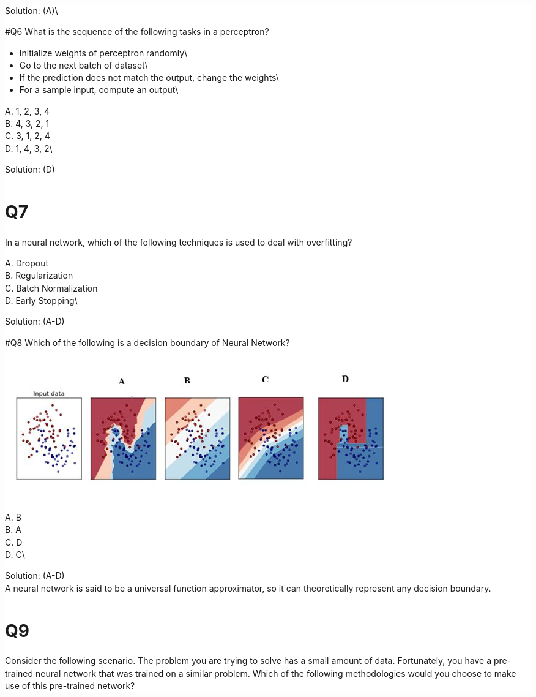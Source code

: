  Solution: (A)\

#Q6
What is the sequence of the following tasks in a perceptron?

* Initialize weights of perceptron randomly\
* Go to the next batch of dataset\
* If the prediction does not match the output, change the weights\
* For a sample input, compute an output\

A. 1, 2, 3, 4\
B. 4, 3, 2, 1\
C. 3, 1, 2, 4\
D. 1, 4, 3, 2\

 Solution: (D)

# Q7
In a neural network, which of the following techniques is used to deal with overfitting?

A. Dropout\
B. Regularization\
C. Batch Normalization\
D. Early Stopping\

 Solution: (A-D)

#Q8
Which of the following is a decision boundary of Neural Network?

![](assets/decision_boundary.jpg)

A. B\
B. A\
C. D\
D. C\

Solution: (A-D)\
A neural network is said to be a universal function approximator, so it can theoretically represent any decision boundary.

# Q9
Consider the following scenario. The problem you are trying to solve has a small amount of data. Fortunately, you have a pre-trained neural network that was trained on a similar problem. Which of the following methodologies would you choose to make use of this pre-trained network?
